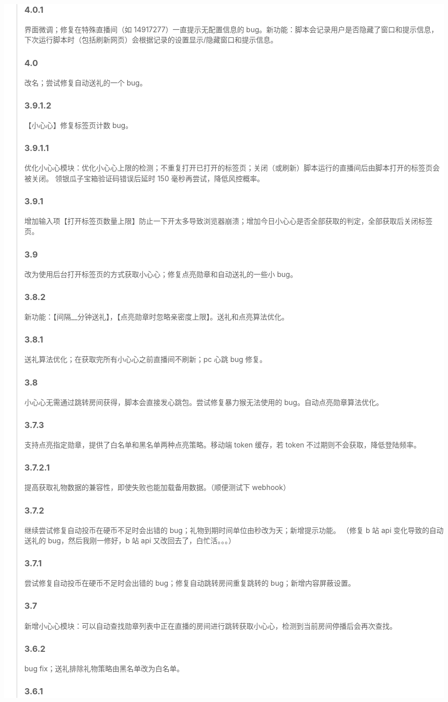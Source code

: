 > ### 4.0.1
>
> 界面微调；修复在特殊直播间（如 14917277）一直提示无配置信息的 bug。新功能：脚本会记录用户是否隐藏了窗口和提示信息，下次运行脚本时（包括刷新网页）会根据记录的设置显示/隐藏窗口和提示信息。
>
> ### 4.0
>
> 改名；尝试修复自动送礼的一个 bug。
>
> ### 3.9.1.2
>
> 【小心心】修复标签页计数 bug。
>
> ### 3.9.1.1
>
> 优化小心心模块：优化小心心上限的检测；不重复打开已打开的标签页；关闭（或刷新）脚本运行的直播间后由脚本打开的标签页会被关闭。
> 领银瓜子宝箱验证码错误后延时 150 毫秒再尝试，降低风控概率。
>
> ### 3.9.1
>
> 增加输入项【打开标签页数量上限】防止一下开太多导致浏览器崩溃；增加今日小心心是否全部获取的判定，全部获取后关闭标签页。
>
> ### 3.9
>
> 改为使用后台打开标签页的方式获取小心心；修复点亮勋章和自动送礼的一些小 bug。
>
> ### 3.8.2
>
> 新功能：【间隔\_\_分钟送礼】，【点亮勋章时忽略亲密度上限】。送礼和点亮算法优化。
>
> ### 3.8.1
>
> 送礼算法优化；在获取完所有小心心之前直播间不刷新；pc 心跳 bug 修复。
>
> ### 3.8
>
> 小心心无需通过跳转房间获得，脚本会直接发心跳包。尝试修复暴力猴无法使用的 bug。自动点亮勋章算法优化。
>
> ### 3.7.3
>
> 支持点亮指定勋章，提供了白名单和黑名单两种点亮策略。移动端 token 缓存，若 token 不过期则不会获取，降低登陆频率。
>
> ### 3.7.2.1
>
> 提高获取礼物数据的兼容性，即使失败也能加载备用数据。（顺便测试下 webhook）
>
> ### 3.7.2
>
> 继续尝试修复自动投币在硬币不足时会出错的 bug；礼物到期时间单位由秒改为天；新增提示功能。
> （修复 b 站 api 变化导致的自动送礼的 bug，然后我刚一修好，b 站 api 又改回去了，白忙活。。。）
>
> ### 3.7.1
>
> 尝试修复自动投币在硬币不足时会出错的 bug；修复自动跳转房间重复跳转的 bug；新增内容屏蔽设置。
>
> ### 3.7
>
> 新增小心心模块：可以自动查找勋章列表中正在直播的房间进行跳转获取小心心，检测到当前房间停播后会再次查找。
>
> ### 3.6.2
>
> bug fix；送礼排除礼物策略由黑名单改为白名单。
>
> ### 3.6.1